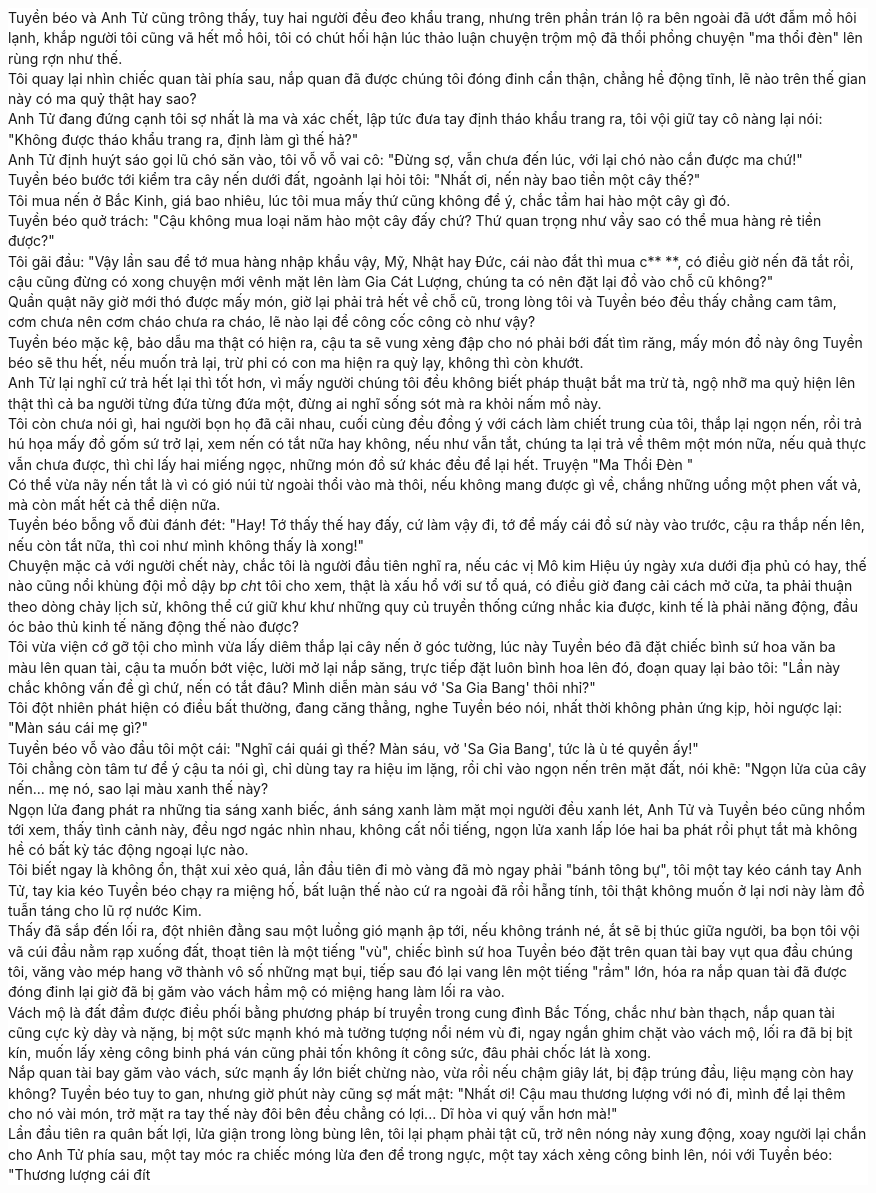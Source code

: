 Tuyền béo và Anh Tử cũng trông thấy, tuy hai người đều đeo khẩu trang, nhưng trên phần trán lộ ra bên ngoài đã ướt đẫm mồ hôi lạnh, khắp người tôi cũng vã hết mồ hôi, tôi có chút hối hận lúc thảo luận chuyện trộm mộ đã thổi phồng chuyện "ma thổi đèn" lên rùng rợn như thế.<br>Tôi quay lại nhìn chiếc quan tài phía sau, nắp quan đã được chúng tôi đóng đinh cẩn thận, chẳng hề động tĩnh, lẽ nào trên thế gian này có ma quỷ thật hay sao?<br>Anh Tử đang đứng cạnh tôi sợ nhất là ma và xác chết, lập tức đưa tay định tháo khẩu trang ra, tôi vội giữ tay cô nàng lại nói: "Không được tháo khẩu trang ra, định làm gì thế hả?"<br>Anh Tử định huýt sáo gọi lũ chó săn vào, tôi vỗ vỗ vai cô: "Đừng sợ, vẫn chưa đến lúc, với lại chó nào cắn được ma chứ!"<br>Tuyền béo bước tới kiểm tra cây nến dưới đất, ngoảnh lại hỏi tôi: "Nhất ơi, nến này bao tiền một cây thế?"<br>Tôi mua nến ở Bắc Kinh, giá bao nhiêu, lúc tôi mua mấy thứ cũng không để ý, chắc tầm hai hào một cây gì đó.<br>Tuyền béo quở trách: "Cậu không mua loại năm hào một cây đấy chứ? Thứ quan trọng như vầy sao có thể mua hàng rẻ tiền được?"<br>Tôi gãi đầu: "Vậy lần sau để tớ mua hàng nhập khẩu vậy, Mỹ, Nhật hay Đức, cái nào đắt thì mua c** **, có điều giờ nến đã tắt rồi, cậu cũng đừng có xong chuyện mới vênh mặt lên làm Gia Cát Lượng, chúng ta có nên đặt lại đồ vào chỗ cũ không?"<br>Quần quật nãy giờ mới thó được mấy món, giờ lại phải trả hết về chỗ cũ, trong lòng tôi và Tuyền béo đều thấy chẳng cam tâm, cơm chưa nên cơm cháo chưa ra cháo, lẽ nào lại để công cốc công cò như vậy?<br>Tuyền béo mặc kệ, bảo dẫu ma thật có hiện ra, cậu ta sẽ vung xẻng đập cho nó phải bới đất tìm răng, mấy món đồ này ông Tuyền béo sẽ thu hết, nếu muốn trả lại, trừ phi có con ma hiện ra quỳ lạy, không thì còn khướt.<br>Anh Tử lại nghĩ cứ trả hết lại thì tốt hơn, vì mấy người chúng tôi đều không biết pháp thuật bắt ma trừ tà, ngộ nhỡ ma quỷ hiện lên thật thì cả ba người từng đứa từng đứa một, đừng ai nghĩ sống sót mà ra khỏi nấm mồ này.<br>Tôi còn chưa nói gì, hai người bọn họ đã cãi nhau, cuối cùng đều đồng ý với cách làm chiết trung của tôi, thắp lại ngọn nến, rồi trả hú họa mấy đồ gốm sứ trở lại, xem nến có tắt nữa hay không, nếu như vẫn tắt, chúng ta lại trả về thêm một món nữa, nếu quả thực vẫn chưa được, thì chỉ lấy hai miếng ngọc, những món đồ sứ khác đều để lại hết. Truyện "Ma Thổi Đèn " <br>Có thể vừa nãy nến tắt là vì có gió núi từ ngoài thổi vào mà thôi, nếu không mang được gì về, chắng những uổng một phen vất vả, mà còn mất hết cả thể diện nữa.<br>Tuyền béo bỗng vỗ đùi đánh đét: "Hay! Tớ thấy thế hay đấy, cứ làm vậy đi, tớ để mấy cái đồ sứ này vào trước, cậu ra thắp nến lên, nếu còn tắt nữa, thì coi như mình không thấy là xong!"<br>Chuyện mặc cả với người chết này, chắc tôi là người đầu tiên nghĩ ra, nếu các vị Mô kim Hiệu úy ngày xưa dưới địa phủ có hay, thế nào cũng nổi khùng đội mồ dậy b*p ch*t tôi cho xem, thật là xấu hổ với sư tổ quá, có điều giờ đang cải cách mở cửa, ta phải thuận theo dòng chảy lịch sử, không thể cứ giữ khư khư những quy củ truyền thống cứng nhắc kia được, kinh tế là phải năng động, đầu óc bảo thủ kinh tế năng động thế nào được?<br>Tôi vừa viện cớ gỡ tội cho mình vừa lấy diêm thắp lại cây nến ở góc tường, lúc này Tuyền béo đã đặt chiếc bình sứ hoa văn ba màu lên quan tài, cậu ta muốn bớt việc, lười mở lại nắp săng, trực tiếp đặt luôn bình hoa lên đó, đoạn quay lại bảo tôi: "Lần này chắc không vấn đề gì chứ, nến có tắt đâu? Mình diễn màn sáu vớ 'Sa Gia Bang' thôi nhỉ?"<br>Tôi đột nhiên phát hiện có điều bất thường, đang căng thẳng, nghe Tuyền béo nói, nhất thời không phản ứng kịp, hỏi ngược lại: "Màn sáu cái mẹ gì?"<br>Tuyền béo vỗ vào đầu tôi một cái: "Nghĩ cái quái gì thế? Màn sáu, vở 'Sa Gia Bang', tức là ù té quyền ấy!"<br>Tôi chẳng còn tâm tư để ý cậu ta nói gì, chỉ dùng tay ra hiệu im lặng, rồi chỉ vào ngọn nến trên mặt đất, nói khẽ: "Ngọn lửa của cây nến... mẹ nó, sao lại màu xanh thế này?<br>Ngọn lửa đang phát ra những tia sáng xanh biếc, ánh sáng xanh làm mặt mọi người đều xanh lét, Anh Tử và Tuyền béo cũng nhổm tới xem, thấy tình cảnh này, đều ngơ ngác nhìn nhau, không cất nổi tiếng, ngọn lửa xanh lấp lóe hai ba phát rồi phụt tắt mà không hề có bất kỳ tác động ngoại lực nào.<br>Tôi biết ngay là không ổn, thật xui xẻo quá, lần đầu tiên đi mò vàng đã mò ngay phải "bánh tông bự", tôi một tay kéo cánh tay Anh Tử, tay kia kéo Tuyền béo chạy ra miệng hố, bất luận thế nào cứ ra ngoài đã rồi hẵng tính, tôi thật không muốn ở lại nơi này làm đồ tuẫn táng cho lũ rợ nước Kim.<br>Thấy đã sắp đến lối ra, đột nhiên đằng sau một luồng gió mạnh ập tới, nếu không tránh né, ắt sẽ bị thúc giữa người, ba bọn tôi vội vã cúi đầu nằm rạp xuống đất, thoạt tiên là một tiếng "vù", chiếc bình sứ hoa Tuyền béo đặt trên quan tài bay vụt qua đầu chúng tôi, văng vào mép hang vỡ thành vô số những mạt bụi, tiếp sau đó lại vang lên một tiếng "rầm" lớn, hóa ra nắp quan tài đã được đóng đinh lại giờ đã bị găm vào vách hầm mộ có miệng hang làm lối ra vào.<br>Vách mộ là đất đầm được điều phối bằng phương pháp bí truyền trong cung đình Bắc Tống, chắc như bàn thạch, nắp quan tài cũng cực kỳ dày và nặng, bị một sức mạnh khó mà tưởng tượng nổi ném vù đi, ngay ngắn ghim chặt vào vách mộ, lối ra đã bị bịt kín, muốn lấy xẻng công binh phá ván cũng phải tốn không ít công sức, đâu phải chốc lát là xong.<br>Nắp quan tài bay găm vào vách, sức mạnh ấy lớn biết chừng nào, vừa rồi nếu chậm giây lát, bị đập trúng đầu, liệu mạng còn hay không? Tuyền béo tuy to gan, nhưng giờ phút này cũng sợ mất mật: "Nhất ơi! Cậu mau thương lượng với nó đi, mình để lại thêm cho nó vài món, trở mặt ra tay thế này đôi bên đều chẳng có lợi... Dĩ hòa vi quý vẫn hơn mà!"<br>Lần đầu tiên ra quân bất lợi, lửa giận trong lòng bùng lên, tôi lại phạm phải tật cũ, trở nên nóng nảy xung động, xoay người lại chắn cho Anh Tử phía sau, một tay móc ra chiếc móng lừa đen để trong ngực, một tay xách xẻng công binh lên, nói với Tuyền béo: "Thương lượng cái đít